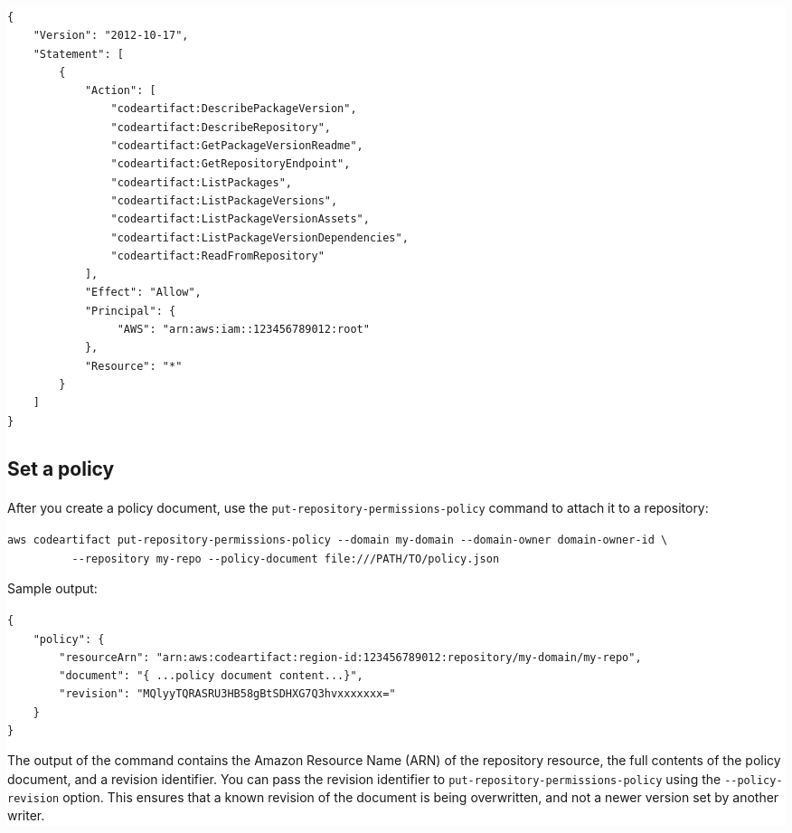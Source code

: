 ```
{
    "Version": "2012-10-17",
    "Statement": [
        {
            "Action": [
                "codeartifact:DescribePackageVersion",
                "codeartifact:DescribeRepository",
                "codeartifact:GetPackageVersionReadme",
                "codeartifact:GetRepositoryEndpoint",
                "codeartifact:ListPackages",
                "codeartifact:ListPackageVersions",
                "codeartifact:ListPackageVersionAssets",
                "codeartifact:ListPackageVersionDependencies",
                "codeartifact:ReadFromRepository"
            ],
            "Effect": "Allow",
            "Principal": {
                 "AWS": "arn:aws:iam::123456789012:root"
            },
            "Resource": "*"
        }
    ]
}
```

## Set a policy<a name="setting-a-policy"></a>

After you create a policy document, use the `put-repository-permissions-policy` command to attach it to a repository:

```
aws codeartifact put-repository-permissions-policy --domain my-domain --domain-owner domain-owner-id \
          --repository my-repo --policy-document file:///PATH/TO/policy.json
```

Sample output:

```
{
    "policy": {
        "resourceArn": "arn:aws:codeartifact:region-id:123456789012:repository/my-domain/my-repo",
        "document": "{ ...policy document content...}",
        "revision": "MQlyyTQRASRU3HB58gBtSDHXG7Q3hvxxxxxxx="
    }
}
```

The output of the command contains the Amazon Resource Name \(ARN\) of the repository resource, the full contents of the policy document, and a revision identifier\. You can pass the revision identifier to `put-repository-permissions-policy` using the `--policy-revision` option\. This ensures that a known revision of the document is being overwritten, and not a newer version set by another writer\.
